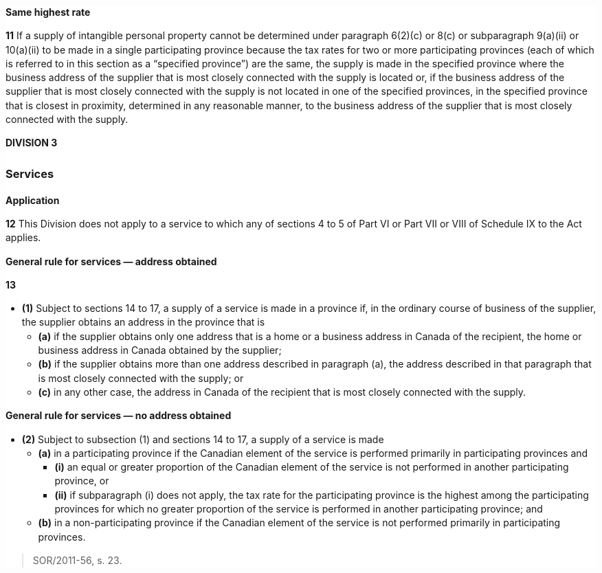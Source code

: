 


**Same highest rate**

**11** If a supply of intangible personal property cannot be determined under paragraph 6(2)(c) or 8(c) or subparagraph 9(a)(ii) or 10(a)(ii) to be made in a single participating province because the tax rates for two or more participating provinces (each of which is referred to in this section as a “specified province”) are the same, the supply is made in the specified province where the business address of the supplier that is most closely connected with the supply is located or, if the business address of the supplier that is most closely connected with the supply is not located in one of the specified provinces, in the specified province that is closest in proximity, determined in any reasonable manner, to the business address of the supplier that is most closely connected with the supply.




**DIVISION 3** 
### Services



**Application**

**12** This Division does not apply to a service to which any of sections 4 to 5 of Part VI or Part VII or VIII of Schedule IX to the Act applies.




**General rule for services — address obtained**

**13** 

- **(1)** Subject to sections 14 to 17, a supply of a service is made in a province if, in the ordinary course of business of the supplier, the supplier obtains an address in the province that is
	- **(a)** if the supplier obtains only one address that is a home or a business address in Canada of the recipient, the home or business address in Canada obtained by the supplier;
	- **(b)** if the supplier obtains more than one address described in paragraph (a), the address described in that paragraph that is most closely connected with the supply; or
	- **(c)** in any other case, the address in Canada of the recipient that is most closely connected with the supply.

**General rule for services — no address obtained**

- **(2)** Subject to subsection (1) and sections 14 to 17, a supply of a service is made
	- **(a)** in a participating province if the Canadian element of the service is performed primarily in participating provinces and
		- **(i)** an equal or greater proportion of the Canadian element of the service is not performed in another participating province, or
		- **(ii)** if subparagraph (i) does not apply, the tax rate for the participating province is the highest among the participating provinces for which no greater proportion of the service is performed in another participating province; and
	- **(b)** in a non-participating province if the Canadian element of the service is not performed primarily in participating provinces.
> SOR/2011-56, s. 23.



